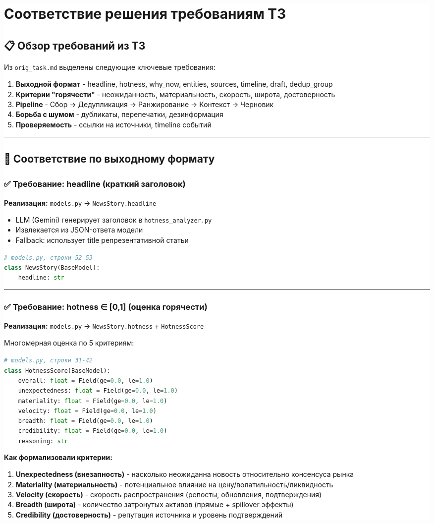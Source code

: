 # Соответствие решения требованиям ТЗ

## 📋 Обзор требований из ТЗ

Из `orig_task.md` выделены следующие ключевые требования:

1. **Выходной формат** - headline, hotness, why_now, entities, sources, timeline, draft, dedup_group
2. **Критерии "горячести"** - неожиданность, материальность, скорость, широта, достоверность
3. **Pipeline** - Сбор → Дедупликация → Ранжирование → Контекст → Черновик
4. **Борьба с шумом** - дубликаты, перепечатки, дезинформация
5. **Проверяемость** - ссылки на источники, timeline событий

---

## 🎯 Соответствие по выходному формату

### ✅ Требование: headline (краткий заголовок)

**Реализация:** `models.py` → `NewsStory.headline`
- LLM (Gemini) генерирует заголовок в `hotness_analyzer.py`
- Извлекается из JSON-ответа модели
- Fallback: использует title репрезентативной статьи

```python
# models.py, строки 52-53
class NewsStory(BaseModel):
    headline: str
```

---

### ✅ Требование: hotness ∈ [0,1] (оценка горячести)

**Реализация:** `models.py` → `NewsStory.hotness` + `HotnessScore`

Многомерная оценка по 5 критериям:

```python
# models.py, строки 31-42
class HotnessScore(BaseModel):
    overall: float = Field(ge=0.0, le=1.0)
    unexpectedness: float = Field(ge=0.0, le=1.0)
    materiality: float = Field(ge=0.0, le=1.0)
    velocity: float = Field(ge=0.0, le=1.0)
    breadth: float = Field(ge=0.0, le=1.0)
    credibility: float = Field(ge=0.0, le=1.0)
    reasoning: str
```

**Как формализовали критерии:**

1. **Unexpectedness (внезапность)** - насколько неожиданна новость относительно консенсуса рынка
2. **Materiality (материальность)** - потенциальное влияние на цену/волатильность/ликвидность
3. **Velocity (скорость)** - скорость распространения (репосты, обновления, подтверждения)
4. **Breadth (широта)** - количество затронутых активов (прямые + spillover эффекты)
5. **Credibility (достоверность)** - репутация источника и уровень подтверждений
